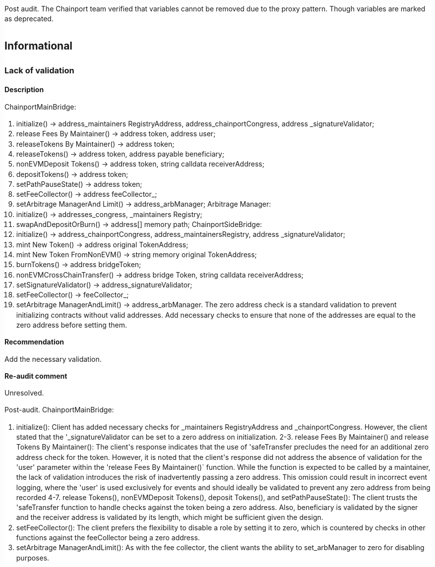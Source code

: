 Post audit.
The Chainport team verified that variables cannot be removed due to the proxy pattern. Though variables are marked as deprecated.

## Informational

### Lack of validation
**Description**

ChainportMainBridge:
1) initialize() → address_maintainers RegistryAddress, address_chainportCongress, address _signatureValidator;
2) release Fees By Maintainer() → address token, address user;
3) releaseTokens By Maintainer() → address token;
4) releaseTokens() → address token, address payable beneficiary;
5) nonEVMDeposit Tokens() → address token, string calldata receiverAddress;
6) depositTokens() → address token;
7) setPathPauseState() → address token;
8) setFeeCollector() → address feeCollector_;
9) setArbitrage ManagerAnd Limit() → address_arbManager;
Arbitrage Manager:
1) initialize() → addresses_congress, _maintainers Registry;
2) swapAndDepositOrBurn() → address[] memory path;
ChainportSideBridge:
1) initialize() → address_chainportCongress, address_maintainersRegistry, address _signatureValidator;
2) mint New Token() → address original TokenAddress;
3) mint New Token FromNonEVM() → string memory original TokenAddress;
4) burnTokens() → address bridgeToken;
5) nonEVMCrossChainTransfer() → address bridge Token, string calldata receiverAddress;
6) setSignatureValidator() → address_signatureValidator;
7) setFeeCollector() → feeCollector_;
8) setArbitrage ManagerAndLimit() → address_arbManager.
The zero address check is a standard validation to prevent initializing contracts without valid addresses. Add necessary checks to ensure that none of the addresses are equal to the zero address before setting them.

**Recommendation**

Add the necessary validation.

**Re-audit comment**

Unresolved.

Post-audit.
ChainportMainBridge:
1. initialize(): Client has added necessary checks for _maintainers RegistryAddress and _chainportCongress. However, the client stated that the '_signatureValidator can be set to a zero address on initialization.
2-3. release Fees By Maintainer() and release Tokens By Maintainer(): The client's response indicates that the use of 'safeTransfer precludes the need for an additional zero address check for the token. However, it is noted that the client's response did not address the absence of validation for the 'user' parameter within the 'release Fees By Maintainer()` function. While the function is expected to be called by a maintainer, the lack of validation introduces the risk of inadvertently passing a zero address. This omission could result in incorrect event logging, where the 'user' is used exclusively for events and should ideally be validated to prevent any zero address from being recorded
4-7. release Tokens(), nonEVMDeposit Tokens(), deposit Tokens(), and setPathPauseState(): The client trusts the 'safeTransfer function to handle checks against the token being a zero address. Also, beneficiary is validated by the signer and the receiver address is validated by its length, which might be sufficient given the design.
8. setFeeCollector(): The client prefers the flexibility to disable a role by setting it to zero, which is countered by checks in other functions against the feeCollector being a zero address.
9. setArbitrage ManagerAndLimit(): As with the fee collector, the client wants the ability to set_arbManager to zero for disabling purposes.